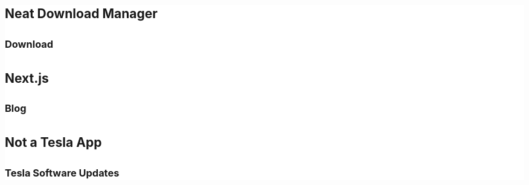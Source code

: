 ## Neat Download Manager <Site url="neatdownloadmanager.com"/>

### Download <Site url="neatdownloadmanager.com/index.php" size="sm" />

<Route namespace="neatdownloadmanager" :data='{"path":"/download/:os?","categories":["program-update"],"example":"/neatdownloadmanager/download","parameters":{"os":"Operating system, windows or macos, all by default"},"features":{"requireConfig":false,"requirePuppeteer":false,"antiCrawler":false,"supportBT":false,"supportPodcast":false,"supportScihub":false},"radar":[{"source":["neatdownloadmanager.com/index.php","neatdownloadmanager.com/"]}],"name":"Download","maintainers":["nczitzk"],"url":"neatdownloadmanager.com/index.php","location":"download.ts"}' :test='{"code":0}' />

## Next.js <Site url="nextjs.org"/>

### Blog <Site url="nextjs.org" size="sm" />

<Route namespace="nextjs" :data='{"path":"/blog","name":"Blog","categories":["program-update"],"maintainers":["equt"],"example":"/nextjs/blog","features":{"requireConfig":false,"requirePuppeteer":false,"antiCrawler":false,"supportBT":false,"supportPodcast":false,"supportScihub":false},"location":"blog.ts"}' :test='{"code":1,"message":"AssertionError: expected NaN to be greater than -432000000\n    at checkDate (/home/runner/work/RSSHub/RSSHub/lib/routes.test.ts:35:46)\n    at checkRSS (/home/runner/work/RSSHub/RSSHub/lib/routes.test.ts:61:13)\n    at processTicksAndRejections (node:internal/process/task_queues:95:5)\n    at /home/runner/work/RSSHub/RSSHub/lib/routes.test.ts:80:17\n    at runTest (file:///home/runner/work/RSSHub/RSSHub/node_modules/.pnpm/@vitest+runner@2.0.5/node_modules/@vitest/runner/dist/index.js:960:11)\n    at async Promise.all (index 1173)\n    at runSuite (file:///home/runner/work/RSSHub/RSSHub/node_modules/.pnpm/@vitest+runner@2.0.5/node_modules/@vitest/runner/dist/index.js:1102:13)\n    at runSuite (file:///home/runner/work/RSSHub/RSSHub/node_modules/.pnpm/@vitest+runner@2.0.5/node_modules/@vitest/runner/dist/index.js:1116:15)\n    at runFiles (file:///home/runner/work/RSSHub/RSSHub/node_modules/.pnpm/@vitest+runner@2.0.5/node_modules/@vitest/runner/dist/index.js:1173:5)\n    at startTests (file:///home/runner/work/RSSHub/RSSHub/node_modules/.pnpm/@vitest+runner@2.0.5/node_modules/@vitest/runner/dist/index.js:1182:3)\n    at file:///home/runner/work/RSSHub/RSSHub/node_modules/.pnpm/vitest@2.0.5_@types+node@22.8.2_jsdom@25.0.1_bufferutil@4.0.8_utf-8-validate@5.0.10_/node_modules/vitest/dist/chunks/runBaseTests.CyvqmuC9.js:130:11\n    at withEnv (file:///home/runner/work/RSSHub/RSSHub/node_modules/.pnpm/vitest@2.0.5_@types+node@22.8.2_jsdom@25.0.1_bufferutil@4.0.8_utf-8-validate@5.0.10_/node_modules/vitest/dist/chunks/runBaseTests.CyvqmuC9.js:94:5)\n    at run (file:///home/runner/work/RSSHub/RSSHub/node_modules/.pnpm/vitest@2.0.5_@types+node@22.8.2_jsdom@25.0.1_bufferutil@4.0.8_utf-8-validate@5.0.10_/node_modules/vitest/dist/chunks/runBaseTests.CyvqmuC9.js:116:3)\n    at runBaseTests (file:///home/runner/work/RSSHub/RSSHub/node_modules/.pnpm/vitest@2.0.5_@types+node@22.8.2_jsdom@25.0.1_bufferutil@4.0.8_utf-8-validate@5.0.10_/node_modules/vitest/dist/chunks/base.CC5R_kgU.js:31:3)\n    at ForksBaseWorker.executeTests (file:///home/runner/work/RSSHub/RSSHub/node_modules/.pnpm/vitest@2.0.5_@types+node@22.8.2_jsdom@25.0.1_bufferutil@4.0.8_utf-8-validate@5.0.10_/node_modules/vitest/dist/workers/forks.js:25:7)\n    at execute (file:///home/runner/work/RSSHub/RSSHub/node_modules/.pnpm/vitest@2.0.5_@types+node@22.8.2_jsdom@25.0.1_bufferutil@4.0.8_utf-8-validate@5.0.10_/node_modules/vitest/dist/worker.js:115:5)"}' />

## Not a Tesla App <Site url="notateslaapp.com"/>

### Tesla Software Updates <Site url="notateslaapp.com/software-updates/history" size="sm" />
